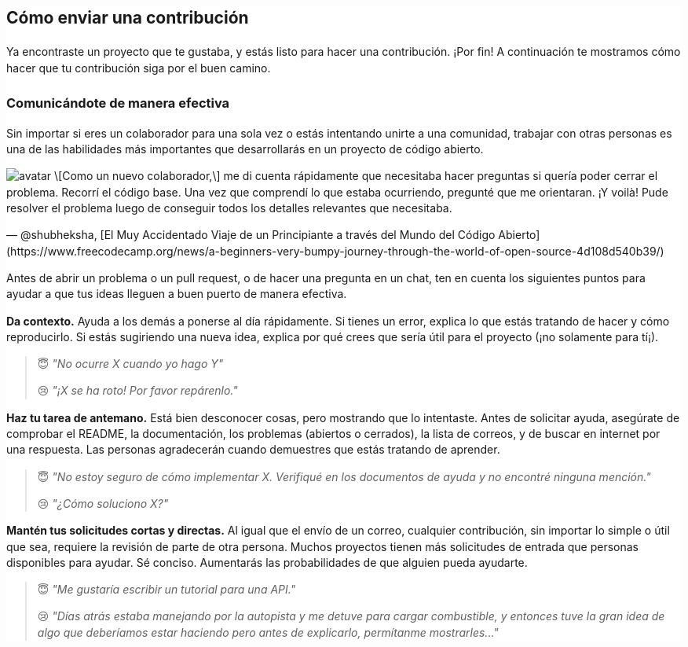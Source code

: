 ## C&oacute;mo enviar una contribuci&oacute;n

Ya encontraste un proyecto que te gustaba, y est&aacute;s listo para hacer una contribuci&oacute;n. ¡Por fin! A continuaci&oacute;n te mostramos c&oacute;mo hacer que tu contribuci&oacute;n siga por el buen camino.

### Comunic&aacute;ndote de manera efectiva

Sin importar si eres un colaborador para una sola vez o est&aacute;s intentando unirte a una comunidad, trabajar con otras personas es una de las habilidades m&aacute;s importantes que desarrollar&aacute;s en un proyecto de c&oacute;digo abierto.

<aside markdown="1" class="pquote">
  <img src="https://avatars.githubusercontent.com/shubheksha?s=180" class="pquote-avatar" alt="avatar">
  \[Como un nuevo colaborador,\] me di cuenta r&aacute;pidamente que necesitaba hacer preguntas si quer&iacute;a poder cerrar el problema. Recorr&iacute; el c&oacute;digo base. Una vez que comprend&iacute; lo que estaba ocurriendo, pregunt&eacute; que me orientaran. ¡Y voilà! Pude resolver el problema luego de conseguir todos los detalles relevantes que necesitaba.
  <p markdown="1" class="pquote-credit">
— @shubheksha, [El Muy Accidentado Viaje de un Principiante a trav&eacute;s del Mundo del C&oacute;digo Abierto](https://www.freecodecamp.org/news/a-beginners-very-bumpy-journey-through-the-world-of-open-source-4d108d540b39/)
  </p>
</aside>

Antes de abrir un problema o un pull request, o de hacer una pregunta en un chat, ten en cuenta los siguientes puntos para ayudar a que tus ideas lleguen a buen puerto de manera efectiva.

**Da contexto.** Ayuda a los dem&aacute;s a ponerse al d&iacute;a r&aacute;pidamente. Si tienes un error, explica lo que est&aacute;s tratando de hacer y c&oacute;mo reproducirlo. Si est&aacute;s sugiriendo una nueva idea, explica por qu&eacute; crees que ser&iacute;a &uacute;til para el proyecto (¡no solamente para t&iacute;¡).

> 😇 _"No ocurre X cuando yo hago Y"_
>
> 😢 _"¡X se ha roto! Por favor rep&aacute;renlo."_

**Haz tu tarea de antemano.** Est&aacute; bien desconocer cosas, pero mostrando que lo intentaste. Antes de solicitar ayuda, aseg&uacute;rate de comprobar el README, la documentaci&oacute;n, los problemas (abiertos o cerrados), la lista de correos, y de buscar en internet por una respuesta. Las personas agradecer&aacute;n cuando demuestres que est&aacute;s tratando de aprender.

> 😇 _"No estoy seguro de c&oacute;mo implementar X. Verifiqu&eacute; en los documentos de ayuda y no encontr&eacute; ninguna menci&oacute;n."_
>
> 😢 _"¿C&oacute;mo soluciono X?"_

**Mant&eacute;n tus solicitudes cortas y directas.** Al igual que el env&iacute;o de un correo, cualquier contribuci&oacute;n, sin importar lo simple o &uacute;til que sea, requiere la revisi&oacute;n de parte de otra persona. Muchos proyectos tienen m&aacute;s solicitudes de entrada que personas disponibles para ayudar. S&eacute; conciso. Aumentar&aacute;s las probabilidades de que alguien pueda ayudarte.

> 😇 _"Me gustar&iacute;a escribir un tutorial para una API."_
>
> 😢 _"D&iacute;as atr&aacute;s estaba manejando por la autopista y me detuve para cargar combustible, y entonces tuve la gran idea de algo que deber&iacute;amos estar haciendo pero antes de explicarlo, perm&iacute;tanme mostrarles..."_
